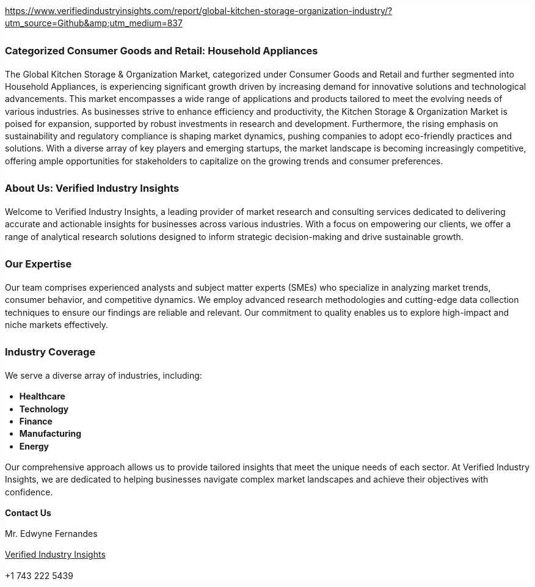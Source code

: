 </strong><a href="https://www.verifiedindustryinsights.com/report/global-kitchen-storage-organization-industry/?utm_source=Github&amp;utm_medium=837">https://www.verifiedindustryinsights.com/report/global-kitchen-storage-organization-industry/?utm_source=Github&amp;utm_medium=837</a>&nbsp;</p><h3>Categorized Consumer Goods and Retail: Household Appliances </h3><p>The Global Kitchen Storage & Organization Market, categorized under Consumer Goods and Retail and further segmented into Household Appliances, is experiencing significant growth driven by increasing demand for innovative solutions and technological advancements. This market encompasses a wide range of applications and products tailored to meet the evolving needs of various industries. As businesses strive to enhance efficiency and productivity, the Kitchen Storage & Organization Market is poised for expansion, supported by robust investments in research and development. Furthermore, the rising emphasis on sustainability and regulatory compliance is shaping market dynamics, pushing companies to adopt eco-friendly practices and solutions. With a diverse array of key players and emerging startups, the market landscape is becoming increasingly competitive, offering ample opportunities for stakeholders to capitalize on the growing trends and consumer preferences.</p><h3>About Us: Verified Industry Insights</h3><p>Welcome to Verified Industry Insights, a leading provider of market research and consulting services dedicated to delivering accurate and actionable insights for businesses across various industries. With a focus on empowering our clients, we offer a range of analytical research solutions designed to inform strategic decision-making and drive sustainable growth.</p><h3>Our Expertise</h3><p>Our team comprises experienced analysts and subject matter experts (SMEs) who specialize in analyzing market trends, consumer behavior, and competitive dynamics. We employ advanced research methodologies and cutting-edge data collection techniques to ensure our findings are reliable and relevant. Our commitment to quality enables us to explore high-impact and niche markets effectively.</p><h3>Industry Coverage</h3><p>We serve a diverse array of industries, including:</p><ul><li><strong>Healthcare</strong></li><li><strong>Technology</strong></li><li><strong>Finance</strong></li><li><strong>Manufacturing</strong></li><li><strong>Energy</strong></li></ul><p>Our comprehensive approach allows us to provide tailored insights that meet the unique needs of each sector. At Verified Industry Insights, we are dedicated to helping businesses navigate complex market landscapes and achieve their objectives with confidence.</p><p><strong>Contact Us</strong></p><p>Mr. Edwyne Fernandes</p><p><a href="https://www.verifiedindustryinsights.com/">Verified Industry Insights</a></p><p>+1 743 222 5439</p>
